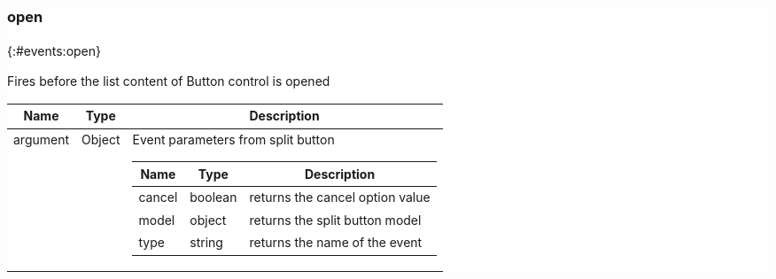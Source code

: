 





### open
{:#events:open}








Fires before the list content of Button control is opened

<table class="params">
<thead>
<tr>
<th>Name</th>
<th>Type</th>
<th>Description</th>
</tr>
</thead>
<tbody>
<tr>
<td class="name">
argument</td>
<td class="type"><span class="param-type">Object</span></td>
<td class="description">Event parameters from split button
<table class="params">
<thead>
<tr>
<th>Name</th>
<th>Type</th>
<th>Description</th>
</tr>
</thead>
<tbody>
<tr>
<td class="name">
cancel</td>
<td class="type"><span class="param-type">boolean</span></td>
<td class="description">returns the cancel option value</td>
</tr>
<tr>
<td class="name">
model</td>
<td class="type"><ts ref="ej.SplitButton.Model"/><span class="param-type">object</span></td>
<td class="description">returns the split button model</td>
</tr>
<tr>
<td class="name">
type</td>
<td class="type"><span class="param-type">string</span></td>
<td class="description">returns the name of the event</td>
</tr>
</tbody>
</table>
</td>
</tr>
</tbody>
</table>
